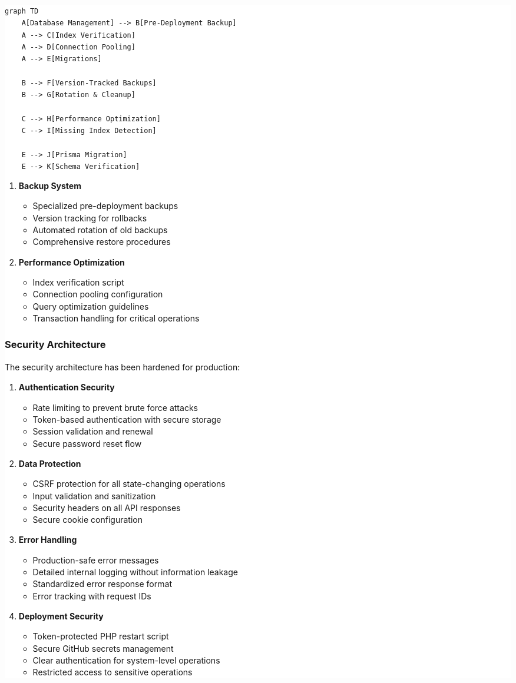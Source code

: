 ```mermaid
graph TD
    A[Database Management] --> B[Pre-Deployment Backup]
    A --> C[Index Verification]
    A --> D[Connection Pooling]
    A --> E[Migrations]
    
    B --> F[Version-Tracked Backups]
    B --> G[Rotation & Cleanup]
    
    C --> H[Performance Optimization]
    C --> I[Missing Index Detection]
    
    E --> J[Prisma Migration]
    E --> K[Schema Verification]
```

1. **Backup System**
   - Specialized pre-deployment backups
   - Version tracking for rollbacks
   - Automated rotation of old backups
   - Comprehensive restore procedures

2. **Performance Optimization**
   - Index verification script
   - Connection pooling configuration
   - Query optimization guidelines
   - Transaction handling for critical operations

### Security Architecture

The security architecture has been hardened for production:

1. **Authentication Security**
   - Rate limiting to prevent brute force attacks
   - Token-based authentication with secure storage
   - Session validation and renewal
   - Secure password reset flow

2. **Data Protection**
   - CSRF protection for all state-changing operations
   - Input validation and sanitization
   - Security headers on all API responses
   - Secure cookie configuration

3. **Error Handling**
   - Production-safe error messages
   - Detailed internal logging without information leakage
   - Standardized error response format
   - Error tracking with request IDs

4. **Deployment Security**
   - Token-protected PHP restart script
   - Secure GitHub secrets management
   - Clear authentication for system-level operations
   - Restricted access to sensitive operations
